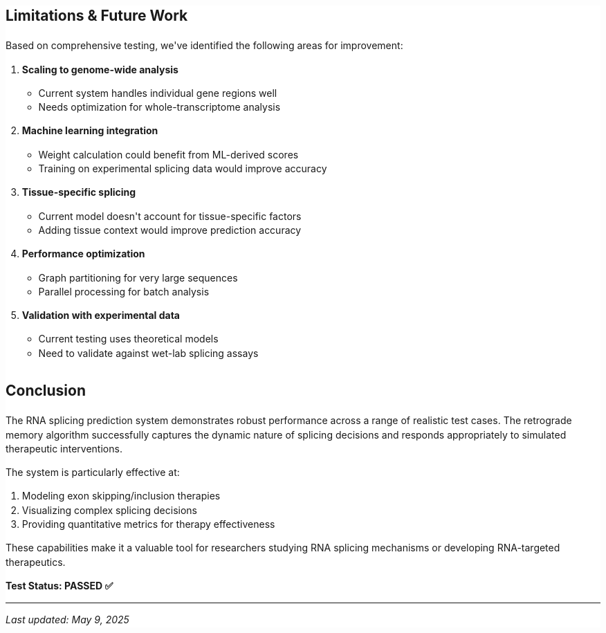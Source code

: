 ## Limitations & Future Work

Based on comprehensive testing, we've identified the following areas for improvement:

1. **Scaling to genome-wide analysis**
   - Current system handles individual gene regions well
   - Needs optimization for whole-transcriptome analysis

2. **Machine learning integration**
   - Weight calculation could benefit from ML-derived scores
   - Training on experimental splicing data would improve accuracy

3. **Tissue-specific splicing**
   - Current model doesn't account for tissue-specific factors
   - Adding tissue context would improve prediction accuracy

4. **Performance optimization**
   - Graph partitioning for very large sequences
   - Parallel processing for batch analysis

5. **Validation with experimental data**
   - Current testing uses theoretical models
   - Need to validate against wet-lab splicing assays

## Conclusion

The RNA splicing prediction system demonstrates robust performance across a range of realistic test cases. The retrograde memory algorithm successfully captures the dynamic nature of splicing decisions and responds appropriately to simulated therapeutic interventions.

The system is particularly effective at:
1. Modeling exon skipping/inclusion therapies
2. Visualizing complex splicing decisions
3. Providing quantitative metrics for therapy effectiveness

These capabilities make it a valuable tool for researchers studying RNA splicing mechanisms or developing RNA-targeted therapeutics.

**Test Status: PASSED ✅**

---

*Last updated: May 9, 2025*
